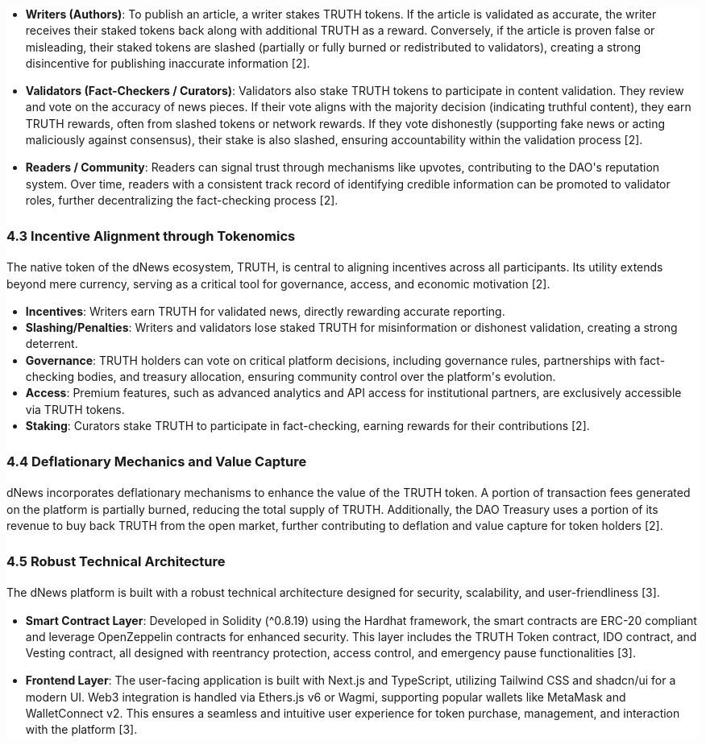 - **Writers (Authors)**: To publish an article, a writer stakes TRUTH tokens. If the article is validated as accurate, the writer receives their staked tokens back along with additional TRUTH as a reward. Conversely, if the article is proven false or misleading, their staked tokens are slashed (partially or fully burned or redistributed to validators), creating a strong disincentive for publishing inaccurate information [2].

- **Validators (Fact-Checkers / Curators)**: Validators also stake TRUTH tokens to participate in content validation. They review and vote on the accuracy of news pieces. If their vote aligns with the majority decision (indicating truthful content), they earn TRUTH rewards, often from slashed tokens or network rewards. If they vote dishonestly (supporting fake news or acting maliciously against consensus), their stake is also slashed, ensuring accountability within the validation process [2].

- **Readers / Community**: Readers can signal trust through mechanisms like upvotes, contributing to the DAO's reputation system. Over time, readers with a consistent track record of identifying credible information can be promoted to validator roles, further decentralizing the fact-checking process [2].

### 4.3 Incentive Alignment through Tokenomics

The native token of the dNews ecosystem, TRUTH, is central to aligning incentives across all participants. Its utility extends beyond mere currency, serving as a critical tool for governance, access, and economic motivation [2].

- **Incentives**: Writers earn TRUTH for validated news, directly rewarding accurate reporting.
- **Slashing/Penalties**: Writers and validators lose staked TRUTH for misinformation or dishonest validation, creating a strong deterrent.
- **Governance**: TRUTH holders can vote on critical platform decisions, including governance rules, partnerships with fact-checking bodies, and treasury allocation, ensuring community control over the platform's evolution.
- **Access**: Premium features, such as advanced analytics and API access for institutional partners, are exclusively accessible via TRUTH tokens.
- **Staking**: Curators stake TRUTH to participate in fact-checking, earning rewards for their contributions [2].

### 4.4 Deflationary Mechanics and Value Capture

dNews incorporates deflationary mechanisms to enhance the value of the TRUTH token. A portion of transaction fees generated on the platform is partially burned, reducing the total supply of TRUTH. Additionally, the DAO Treasury uses a portion of its revenue to buy back TRUTH from the open market, further contributing to deflation and value capture for token holders [2].

### 4.5 Robust Technical Architecture

The dNews platform is built with a robust technical architecture designed for security, scalability, and user-friendliness [3].

- **Smart Contract Layer**: Developed in Solidity (^0.8.19) using the Hardhat framework, the smart contracts are ERC-20 compliant and leverage OpenZeppelin contracts for enhanced security. This layer includes the TRUTH Token contract, IDO contract, and Vesting contract, all designed with reentrancy protection, access control, and emergency pause functionalities [3].

- **Frontend Layer**: The user-facing application is built with Next.js and TypeScript, utilizing Tailwind CSS and shadcn/ui for a modern UI. Web3 integration is handled via Ethers.js v6 or Wagmi, supporting popular wallets like MetaMask and WalletConnect v2. This ensures a seamless and intuitive user experience for token purchase, management, and interaction with the platform [3].

